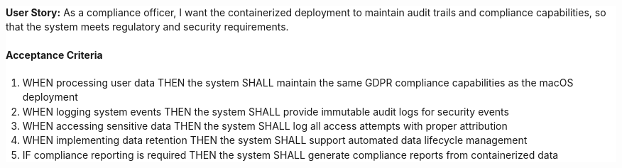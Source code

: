 **User Story:** As a compliance officer, I want the containerized deployment to maintain audit trails and compliance capabilities, so that the system meets regulatory and security requirements.

#### Acceptance Criteria

1. WHEN processing user data THEN the system SHALL maintain the same GDPR compliance capabilities as the macOS deployment
2. WHEN logging system events THEN the system SHALL provide immutable audit logs for security events
3. WHEN accessing sensitive data THEN the system SHALL log all access attempts with proper attribution
4. WHEN implementing data retention THEN the system SHALL support automated data lifecycle management
5. IF compliance reporting is required THEN the system SHALL generate compliance reports from containerized data